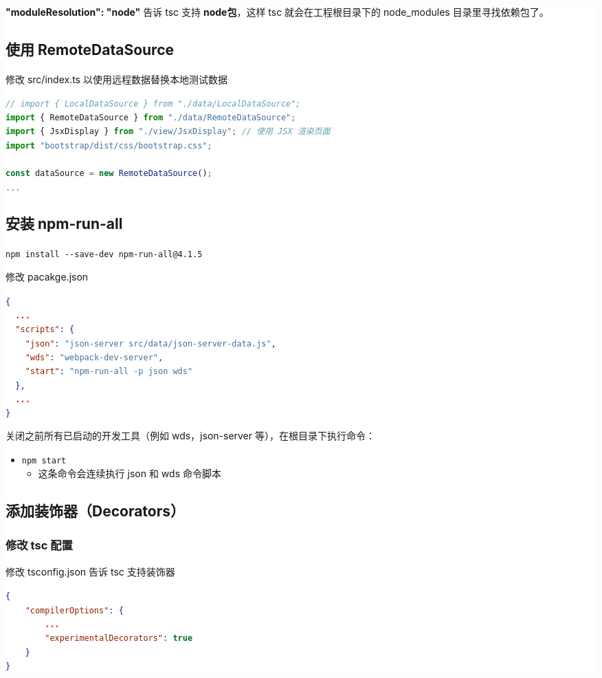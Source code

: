 **"moduleResolution": "node"** 告诉 tsc 支持 **node包**，这样 tsc 就会在工程根目录下的 node_modules 目录里寻找依赖包了。


## 使用 RemoteDataSource

修改 src/index.ts 以使用远程数据替换本地测试数据

```typescript
// import { LocalDataSource } from "./data/LocalDataSource";
import { RemoteDataSource } from "./data/RemoteDataSource";
import { JsxDisplay } from "./view/JsxDisplay"; // 使用 JSX 渲染页面
import "bootstrap/dist/css/bootstrap.css";

const dataSource = new RemoteDataSource();
...
```


## 安装 npm-run-all

`npm install --save-dev npm-run-all@4.1.5`

修改 pacakge.json

```json
{
  ...
  "scripts": {
    "json": "json-server src/data/json-server-data.js",
    "wds": "webpack-dev-server",
    "start": "npm-run-all -p json wds"
  },
  ...
}
```

关闭之前所有已启动的开发工具（例如 wds，json-server 等），在根目录下执行命令：
- `npm start`
  - 这条命令会连续执行 json 和 wds 命令脚本


## 添加装饰器（Decorators）

### 修改 tsc 配置

修改 tsconfig.json 告诉 tsc 支持装饰器

```json
{
    "compilerOptions": {
        ...
        "experimentalDecorators": true
    }
}
```
